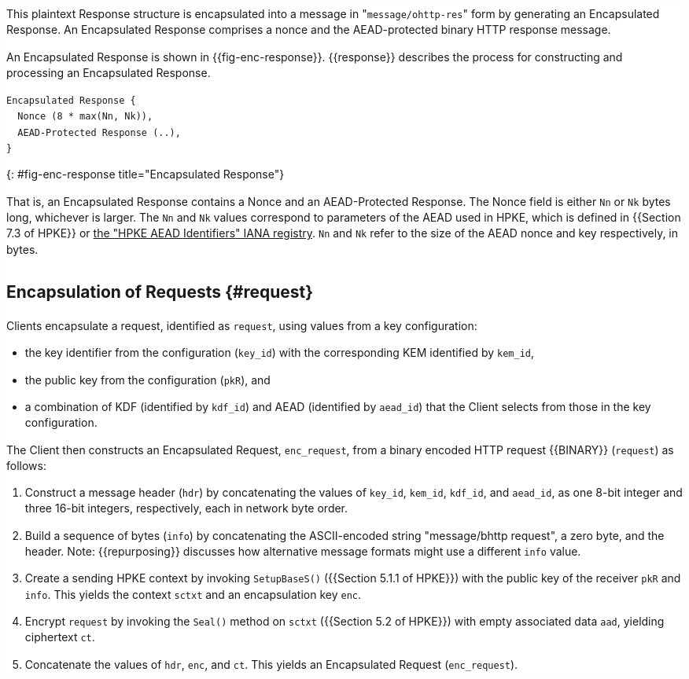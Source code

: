 This plaintext Response structure is encapsulated into a message in
"`message/ohttp-res`" form by generating an Encapsulated Response.  An
Encapsulated Response comprises a nonce and the AEAD-protected binary HTTP
response message.

An Encapsulated Response is shown in {{fig-enc-response}}. {{response}} describes
the process for constructing and processing an Encapsulated Response.

~~~
Encapsulated Response {
  Nonce (8 * max(Nn, Nk)),
  AEAD-Protected Response (..),
}
~~~
{: #fig-enc-response title="Encapsulated Response"}

That is, an Encapsulated Response contains a Nonce and an AEAD-Protected
Response.  The Nonce field is either `Nn` or `Nk` bytes long, whichever is
larger.  The `Nn` and `Nk` values correspond to parameters of the AEAD used in
HPKE, which is defined in {{Section 7.3 of HPKE}} or [the "HPKE AEAD
Identifiers" IANA
registry](https://www.iana.org/assignments/hpke/hpke.xhtml#hpke-aead-ids).  `Nn`
and `Nk` refer to the size of the AEAD nonce and key respectively, in bytes.


## Encapsulation of Requests {#request}

Clients encapsulate a request, identified as `request`, using values from a key
configuration:

* the key identifier from the configuration (`key_id`) with the corresponding
  KEM identified by `kem_id`,

* the public key from the configuration (`pkR`), and

* a combination of KDF (identified by `kdf_id`) and AEAD (identified by
  `aead_id`) that the Client selects from those in the key configuration.

The Client then constructs an Encapsulated Request, `enc_request`, from a binary
encoded HTTP request {{BINARY}} (`request`) as follows:

1. Construct a message header (`hdr`) by concatenating the values of `key_id`,
   `kem_id`, `kdf_id`, and `aead_id`, as one 8-bit integer and three 16-bit
   integers, respectively, each in network byte order.

2. Build a sequence of bytes (`info`) by concatenating the ASCII-encoded string
   "message/bhttp request", a zero byte, and the header.  Note: {{repurposing}}
   discusses how alternative message formats might use a different `info` value.

3. Create a sending HPKE context by invoking `SetupBaseS()` ({{Section 5.1.1 of
   HPKE}}) with the public key of the receiver `pkR` and `info`.  This yields
   the context `sctxt` and an encapsulation key `enc`.

4. Encrypt `request` by invoking the `Seal()` method on `sctxt` ({{Section 5.2
   of HPKE}}) with empty associated data `aad`, yielding ciphertext `ct`.

5. Concatenate the values of `hdr`, `enc`, and `ct`. This yields an Encapsulated
   Request (`enc_request`).
